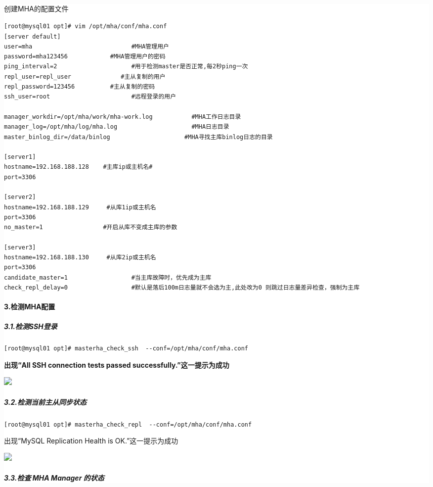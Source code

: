 创建MHA的配置文件

```shell
[root@mysql01 opt]# vim /opt/mha/conf/mha.conf
[server default]
user=mha                            #MHA管理用户
password=mha123456            #MHA管理用户的密码
ping_interval=2                     #用于检测master是否正常,每2秒ping一次
repl_user=repl_user              #主从复制的用户
repl_password=123456          #主从复制的密码
ssh_user=root                       #远程登录的用户

manager_workdir=/opt/mha/work/mha-work.log           #MHA工作日志目录
manager_log=/opt/mha/log/mha.log                     #MHA日志目录
master_binlog_dir=/data/binlog                     #MHA寻找主库binlog日志的目录

[server1]
hostname=192.168.188.128    #主库ip或主机名#
port=3306

[server2]
hostname=192.168.188.129     #从库1ip或主机名
port=3306
no_master=1                 #开启从库不变成主库的参数

[server3]
hostname=192.168.188.130     #从库2ip或主机名
port=3306
candidate_master=1                  #当主库故障时，优先成为主库
check_repl_delay=0                  #默认是落后100m日志量就不会选为主,此处改为0 则跳过日志量差异检查，强制为主库
```

#### 3.检测MHA配置

##### 3.1.检测SSH登录

```shell
[root@mysql01 opt]# masterha_check_ssh  --conf=/opt/mha/conf/mha.conf
```

**出现“All SSH connection tests passed successfully.”这一提示为成功**

![](https://figure-bed-1304788733.cos.ap-guangzhou.myqcloud.com/typora/202203072037388.png)

##### 3.2.检测当前主从同步状态

```shell
[root@mysql01 opt]# masterha_check_repl  --conf=/opt/mha/conf/mha.conf
```

出现“MySQL Replication Health is OK.”这一提示为成功

![](https://figure-bed-1304788733.cos.ap-guangzhou.myqcloud.com/typora/202203072038307.png)

##### 3.3.检查 MHA Manager 的状态
